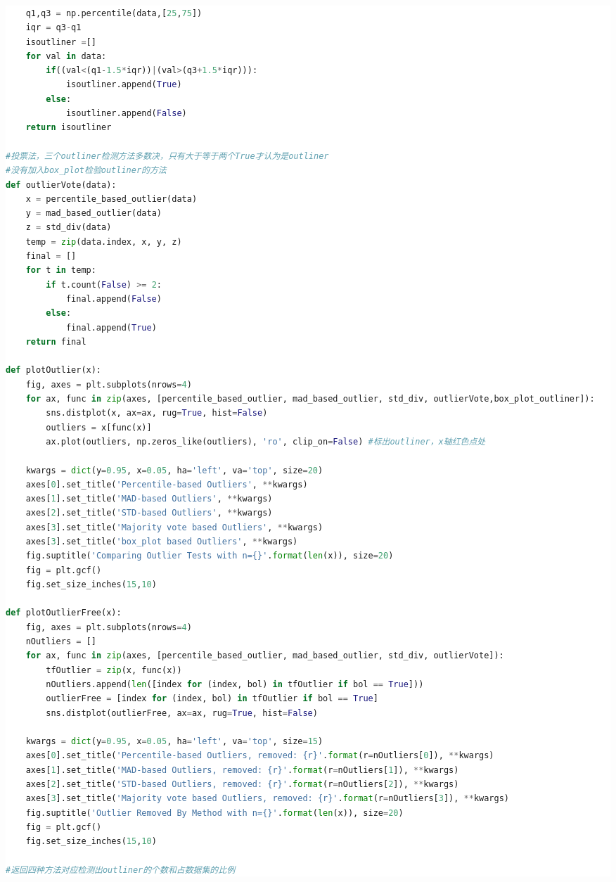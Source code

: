 ```python
    q1,q3 = np.percentile(data,[25,75])
    iqr = q3-q1
    isoutliner =[]
    for val in data:
        if((val<(q1-1.5*iqr))|(val>(q3+1.5*iqr))):
            isoutliner.append(True)
        else:
            isoutliner.append(False)
    return isoutliner

#投票法，三个outliner检测方法多数决，只有大于等于两个True才认为是outliner
#没有加入box_plot检验outliner的方法
def outlierVote(data):
    x = percentile_based_outlier(data)
    y = mad_based_outlier(data)
    z = std_div(data)
    temp = zip(data.index, x, y, z)
    final = []
    for t in temp:
        if t.count(False) >= 2:
            final.append(False)
        else:
            final.append(True)
    return final

def plotOutlier(x):
    fig, axes = plt.subplots(nrows=4)
    for ax, func in zip(axes, [percentile_based_outlier, mad_based_outlier, std_div, outlierVote,box_plot_outliner]):
        sns.distplot(x, ax=ax, rug=True, hist=False)
        outliers = x[func(x)]
        ax.plot(outliers, np.zeros_like(outliers), 'ro', clip_on=False) #标出outliner，x轴红色点处

    kwargs = dict(y=0.95, x=0.05, ha='left', va='top', size=20)
    axes[0].set_title('Percentile-based Outliers', **kwargs)
    axes[1].set_title('MAD-based Outliers', **kwargs)
    axes[2].set_title('STD-based Outliers', **kwargs)
    axes[3].set_title('Majority vote based Outliers', **kwargs)
    axes[3].set_title('box_plot based Outliers', **kwargs)
    fig.suptitle('Comparing Outlier Tests with n={}'.format(len(x)), size=20)
    fig = plt.gcf()
    fig.set_size_inches(15,10)
    
def plotOutlierFree(x):
    fig, axes = plt.subplots(nrows=4)
    nOutliers = []
    for ax, func in zip(axes, [percentile_based_outlier, mad_based_outlier, std_div, outlierVote]):
        tfOutlier = zip(x, func(x))
        nOutliers.append(len([index for (index, bol) in tfOutlier if bol == True]))
        outlierFree = [index for (index, bol) in tfOutlier if bol == True]
        sns.distplot(outlierFree, ax=ax, rug=True, hist=False)
        
    kwargs = dict(y=0.95, x=0.05, ha='left', va='top', size=15)
    axes[0].set_title('Percentile-based Outliers, removed: {r}'.format(r=nOutliers[0]), **kwargs)
    axes[1].set_title('MAD-based Outliers, removed: {r}'.format(r=nOutliers[1]), **kwargs)
    axes[2].set_title('STD-based Outliers, removed: {r}'.format(r=nOutliers[2]), **kwargs)
    axes[3].set_title('Majority vote based Outliers, removed: {r}'.format(r=nOutliers[3]), **kwargs)
    fig.suptitle('Outlier Removed By Method with n={}'.format(len(x)), size=20)
    fig = plt.gcf()
    fig.set_size_inches(15,10)

#返回四种方法对应检测出outliner的个数和占数据集的比例
```